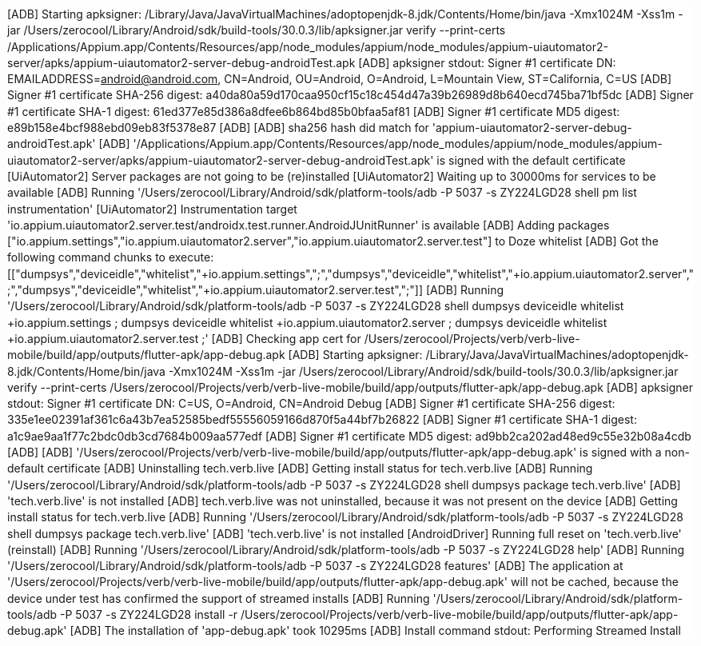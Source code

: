 [ADB] Starting apksigner: /Library/Java/JavaVirtualMachines/adoptopenjdk-8.jdk/Contents/Home/bin/java -Xmx1024M -Xss1m -jar /Users/zerocool/Library/Android/sdk/build-tools/30.0.3/lib/apksigner.jar verify --print-certs /Applications/Appium.app/Contents/Resources/app/node_modules/appium/node_modules/appium-uiautomator2-server/apks/appium-uiautomator2-server-debug-androidTest.apk
[ADB] apksigner stdout: Signer #1 certificate DN: EMAILADDRESS=android@android.com, CN=Android, OU=Android, O=Android, L=Mountain View, ST=California, C=US
[ADB] Signer #1 certificate SHA-256 digest: a40da80a59d170caa950cf15c18c454d47a39b26989d8b640ecd745ba71bf5dc
[ADB] Signer #1 certificate SHA-1 digest: 61ed377e85d386a8dfee6b864bd85b0bfaa5af81
[ADB] Signer #1 certificate MD5 digest: e89b158e4bcf988ebd09eb83f5378e87
[ADB] 
[ADB] sha256 hash did match for 'appium-uiautomator2-server-debug-androidTest.apk'
[ADB] '/Applications/Appium.app/Contents/Resources/app/node_modules/appium/node_modules/appium-uiautomator2-server/apks/appium-uiautomator2-server-debug-androidTest.apk' is signed with the default certificate
[UiAutomator2] Server packages are not going to be (re)installed
[UiAutomator2] Waiting up to 30000ms for services to be available
[ADB] Running '/Users/zerocool/Library/Android/sdk/platform-tools/adb -P 5037 -s ZY224LGD28 shell pm list instrumentation'
[UiAutomator2] Instrumentation target 'io.appium.uiautomator2.server.test/androidx.test.runner.AndroidJUnitRunner' is available
[ADB] Adding packages ["io.appium.settings","io.appium.uiautomator2.server","io.appium.uiautomator2.server.test"] to Doze whitelist
[ADB] Got the following command chunks to execute: [["dumpsys","deviceidle","whitelist","+io.appium.settings",";","dumpsys","deviceidle","whitelist","+io.appium.uiautomator2.server",";","dumpsys","deviceidle","whitelist","+io.appium.uiautomator2.server.test",";"]]
[ADB] Running '/Users/zerocool/Library/Android/sdk/platform-tools/adb -P 5037 -s ZY224LGD28 shell dumpsys deviceidle whitelist +io.appium.settings ; dumpsys deviceidle whitelist +io.appium.uiautomator2.server ; dumpsys deviceidle whitelist +io.appium.uiautomator2.server.test ;'
[ADB] Checking app cert for /Users/zerocool/Projects/verb/verb-live-mobile/build/app/outputs/flutter-apk/app-debug.apk
[ADB] Starting apksigner: /Library/Java/JavaVirtualMachines/adoptopenjdk-8.jdk/Contents/Home/bin/java -Xmx1024M -Xss1m -jar /Users/zerocool/Library/Android/sdk/build-tools/30.0.3/lib/apksigner.jar verify --print-certs /Users/zerocool/Projects/verb/verb-live-mobile/build/app/outputs/flutter-apk/app-debug.apk
[ADB] apksigner stdout: Signer #1 certificate DN: C=US, O=Android, CN=Android Debug
[ADB] Signer #1 certificate SHA-256 digest: 335e1ee02391af361c6a43b7ea52585bedf55556059166d870f5a44bf7b26822
[ADB] Signer #1 certificate SHA-1 digest: a1c9ae9aa1f77c2bdc0db3cd7684b009aa577edf
[ADB] Signer #1 certificate MD5 digest: ad9bb2ca202ad48ed9c55e32b08a4cdb
[ADB] 
[ADB] '/Users/zerocool/Projects/verb/verb-live-mobile/build/app/outputs/flutter-apk/app-debug.apk' is signed with a non-default certificate
[ADB] Uninstalling tech.verb.live
[ADB] Getting install status for tech.verb.live
[ADB] Running '/Users/zerocool/Library/Android/sdk/platform-tools/adb -P 5037 -s ZY224LGD28 shell dumpsys package tech.verb.live'
[ADB] 'tech.verb.live' is not installed
[ADB] tech.verb.live was not uninstalled, because it was not present on the device
[ADB] Getting install status for tech.verb.live
[ADB] Running '/Users/zerocool/Library/Android/sdk/platform-tools/adb -P 5037 -s ZY224LGD28 shell dumpsys package tech.verb.live'
[ADB] 'tech.verb.live' is not installed
[AndroidDriver] Running full reset on 'tech.verb.live' (reinstall)
[ADB] Running '/Users/zerocool/Library/Android/sdk/platform-tools/adb -P 5037 -s ZY224LGD28 help'
[ADB] Running '/Users/zerocool/Library/Android/sdk/platform-tools/adb -P 5037 -s ZY224LGD28 features'
[ADB] The application at '/Users/zerocool/Projects/verb/verb-live-mobile/build/app/outputs/flutter-apk/app-debug.apk' will not be cached, because the device under test has confirmed the support of streamed installs
[ADB] Running '/Users/zerocool/Library/Android/sdk/platform-tools/adb -P 5037 -s ZY224LGD28 install -r /Users/zerocool/Projects/verb/verb-live-mobile/build/app/outputs/flutter-apk/app-debug.apk'
[ADB] The installation of 'app-debug.apk' took 10295ms
[ADB] Install command stdout: Performing Streamed Install